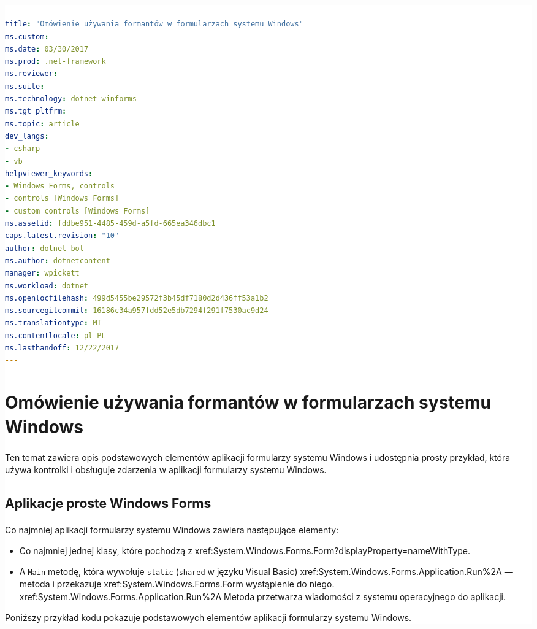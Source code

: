 ```yaml
---
title: "Omówienie używania formantów w formularzach systemu Windows"
ms.custom: 
ms.date: 03/30/2017
ms.prod: .net-framework
ms.reviewer: 
ms.suite: 
ms.technology: dotnet-winforms
ms.tgt_pltfrm: 
ms.topic: article
dev_langs:
- csharp
- vb
helpviewer_keywords:
- Windows Forms, controls
- controls [Windows Forms]
- custom controls [Windows Forms]
ms.assetid: fddbe951-4485-459d-a5fd-665ea346dbc1
caps.latest.revision: "10"
author: dotnet-bot
ms.author: dotnetcontent
manager: wpickett
ms.workload: dotnet
ms.openlocfilehash: 499d5455be29572f3b45df7180d2d436ff53a1b2
ms.sourcegitcommit: 16186c34a957fdd52e5db7294f291f7530ac9d24
ms.translationtype: MT
ms.contentlocale: pl-PL
ms.lasthandoff: 12/22/2017
---
```

# <a name="overview-of-using-controls-in-windows-forms"></a>Omówienie używania formantów w formularzach systemu Windows
Ten temat zawiera opis podstawowych elementów aplikacji formularzy systemu Windows i udostępnia prosty przykład, która używa kontrolki i obsługuje zdarzenia w aplikacji formularzy systemu Windows.  
  
## <a name="simple-windows-forms-applications"></a>Aplikacje proste Windows Forms  
 Co najmniej aplikacji formularzy systemu Windows zawiera następujące elementy:  
  
-   Co najmniej jednej klasy, które pochodzą z <xref:System.Windows.Forms.Form?displayProperty=nameWithType>.  
  
-   A `Main` metodę, która wywołuje `static` (`shared` w języku Visual Basic) <xref:System.Windows.Forms.Application.Run%2A> — metoda i przekazuje <xref:System.Windows.Forms.Form> wystąpienie do niego. <xref:System.Windows.Forms.Application.Run%2A> Metoda przetwarza wiadomości z systemu operacyjnego do aplikacji.  
  
 Poniższy przykład kodu pokazuje podstawowych elementów aplikacji formularzy systemu Windows.  
  